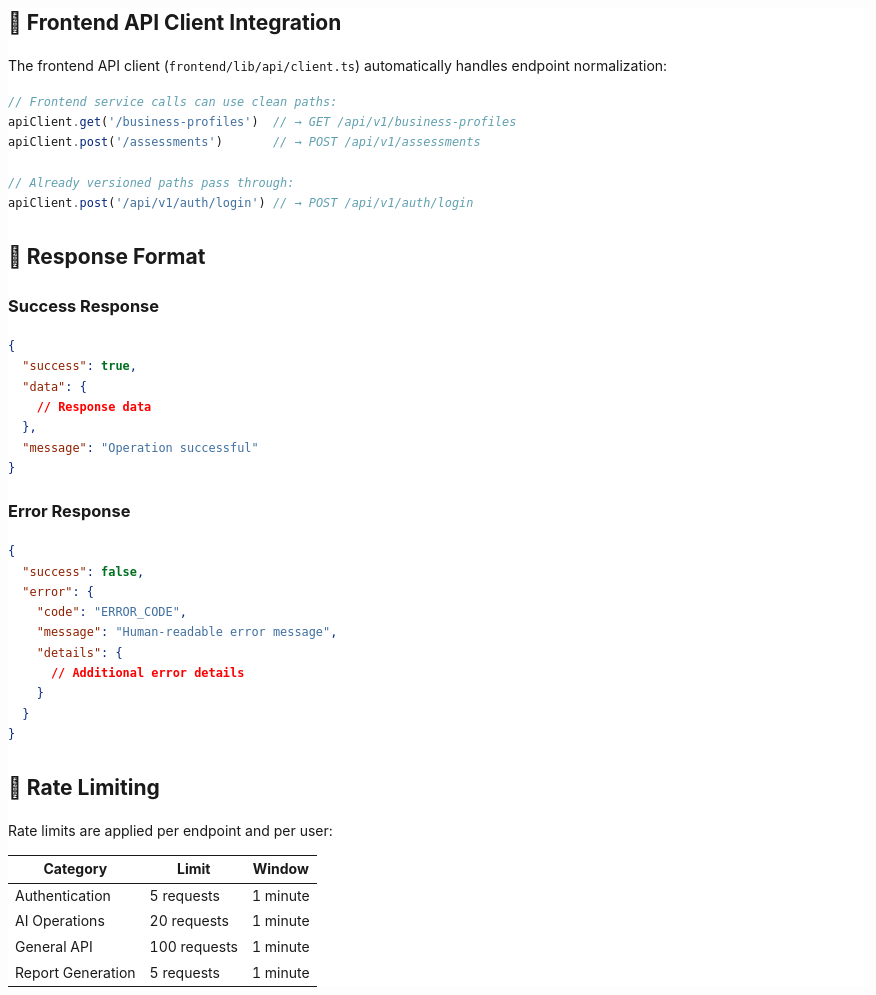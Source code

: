 ## 🔄 Frontend API Client Integration

The frontend API client (`frontend/lib/api/client.ts`) automatically handles endpoint normalization:

```typescript
// Frontend service calls can use clean paths:
apiClient.get('/business-profiles')  // → GET /api/v1/business-profiles
apiClient.post('/assessments')       // → POST /api/v1/assessments

// Already versioned paths pass through:
apiClient.post('/api/v1/auth/login') // → POST /api/v1/auth/login
```

## 📝 Response Format

### Success Response
```json
{
  "success": true,
  "data": {
    // Response data
  },
  "message": "Operation successful"
}
```

### Error Response
```json
{
  "success": false,
  "error": {
    "code": "ERROR_CODE",
    "message": "Human-readable error message",
    "details": {
      // Additional error details
    }
  }
}
```

## 🚦 Rate Limiting

Rate limits are applied per endpoint and per user:

| Category | Limit | Window |
|----------|-------|--------|
| Authentication | 5 requests | 1 minute |
| AI Operations | 20 requests | 1 minute |
| General API | 100 requests | 1 minute |
| Report Generation | 5 requests | 1 minute |
